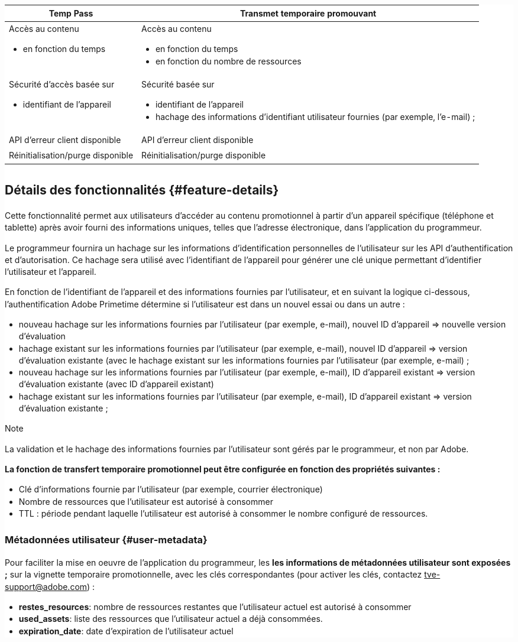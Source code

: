 | Temp Pass | Transmet temporaire promouvant |
|----------------------------------|----------------------------------------------------------------------------------------|
| Accès au contenu <ul><li>en fonction du temps</li></ul> | Accès au contenu <ul><li>en fonction du temps</li><li>en fonction du nombre de ressources</li></ul> |
| Sécurité d’accès basée sur <ul><li>identifiant de l’appareil</li></ul> | Sécurité basée sur <ul><li>identifiant de l’appareil</li><li>hachage des informations d’identifiant utilisateur fournies (par exemple, l’e-mail) ;</li></ul> |
| API d’erreur client disponible | API d’erreur client disponible |
| Réinitialisation/purge disponible | Réinitialisation/purge disponible |

## Détails des fonctionnalités {#feature-details}

Cette fonctionnalité permet aux utilisateurs d’accéder au contenu promotionnel à partir d’un appareil spécifique (téléphone et tablette) après avoir fourni des informations uniques, telles que l’adresse électronique, dans l’application du programmeur.

Le programmeur fournira un hachage sur les informations d’identification personnelles de l’utilisateur sur les API d’authentification et d’autorisation. Ce hachage sera utilisé avec l’identifiant de l’appareil pour générer une clé unique permettant d’identifier l’utilisateur et l’appareil.

En fonction de l’identifiant de l’appareil et des informations fournies par l’utilisateur, et en suivant la logique ci-dessous, l’authentification Adobe Primetime détermine si l’utilisateur est dans un nouvel essai ou dans un autre :

* nouveau hachage sur les informations fournies par l’utilisateur (par exemple, e-mail), nouvel ID d’appareil => nouvelle version d’évaluation
* hachage existant sur les informations fournies par l’utilisateur (par exemple, e-mail), nouvel ID d’appareil => version d’évaluation existante (avec le hachage existant sur les informations fournies par l’utilisateur (par exemple, e-mail) ;
* nouveau hachage sur les informations fournies par l’utilisateur (par exemple, e-mail), ID d’appareil existant => version d’évaluation existante (avec ID d’appareil existant)
* hachage existant sur les informations fournies par l’utilisateur (par exemple, e-mail), ID d’appareil existant => version d’évaluation existante ;

>[!NOTE]
>La validation et le hachage des informations fournies par l’utilisateur sont gérés par le programmeur, et non par Adobe.

**La fonction de transfert temporaire promotionnel peut être configurée en fonction des propriétés suivantes :**

* Clé d’informations fournie par l’utilisateur (par exemple, courrier électronique)
* Nombre de ressources que l’utilisateur est autorisé à consommer
* TTL : période pendant laquelle l’utilisateur est autorisé à consommer le nombre configuré de ressources.

### Métadonnées utilisateur {#user-metadata}

Pour faciliter la mise en oeuvre de l’application du programmeur, les **les informations de métadonnées utilisateur sont exposées ;** sur la vignette temporaire promotionnelle, avec les clés correspondantes (pour activer les clés, contactez tve-support@adobe.com) :

* **restes_resources**: nombre de ressources restantes que l’utilisateur actuel est autorisé à consommer
* **used_assets**: liste des ressources que l’utilisateur actuel a déjà consommées.
* **expiration_date**: date d’expiration de l’utilisateur actuel
